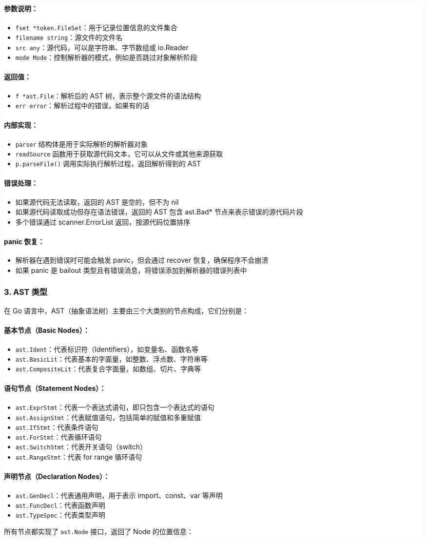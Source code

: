#### 参数说明：

- `fset *token.FileSet`：用于记录位置信息的文件集合
- `filename string`：源文件的文件名
- `src any`：源代码，可以是字符串、字节数组或 io.Reader
- `mode Mode`：控制解析器的模式，例如是否跳过对象解析阶段

#### 返回值：

- `f *ast.File`：解析后的 AST 树，表示整个源文件的语法结构
- `err error`：解析过程中的错误，如果有的话

#### 内部实现：

- `parser` 结构体是用于实际解析的解析器对象
- `readSource` 函数用于获取源代码文本，它可以从文件或其他来源获取
- `p.parseFile()` 调用实际执行解析过程，返回解析得到的 AST

#### 错误处理：

- 如果源代码无法读取，返回的 AST 是空的，但不为 nil
- 如果源代码读取成功但存在语法错误，返回的 AST 包含 ast.Bad* 节点来表示错误的源代码片段
- 多个错误通过 scanner.ErrorList 返回，按源代码位置排序

#### panic 恢复：

- 解析器在遇到错误时可能会触发 panic，但会通过 recover 恢复，确保程序不会崩溃
- 如果 panic 是 bailout 类型且有错误消息，将错误添加到解析器的错误列表中

### 3. AST 类型

在 Go 语言中，AST（抽象语法树）主要由三个大类别的节点构成，它们分别是：

#### 基本节点（Basic Nodes）：

- `ast.Ident`：代表标识符（Identifiers），如变量名、函数名等
- `ast.BasicLit`：代表基本的字面量，如整数、浮点数、字符串等
- `ast.CompositeLit`：代表复合字面量，如数组、切片、字典等

#### 语句节点（Statement Nodes）：

- `ast.ExprStmt`：代表一个表达式语句，即只包含一个表达式的语句
- `ast.AssignStmt`：代表赋值语句，包括简单的赋值和多重赋值
- `ast.IfStmt`：代表条件语句
- `ast.ForStmt`：代表循环语句
- `ast.SwitchStmt`：代表开关语句（switch）
- `ast.RangeStmt`：代表 for range 循环语句

#### 声明节点（Declaration Nodes）：

- `ast.GenDecl`：代表通用声明，用于表示 import、const、var 等声明
- `ast.FuncDecl`：代表函数声明
- `ast.TypeSpec`：代表类型声明

所有节点都实现了 `ast.Node` 接口，返回了 Node 的位置信息：
